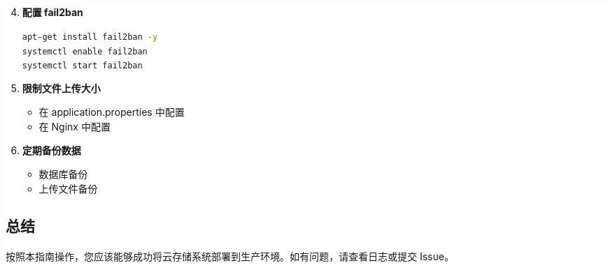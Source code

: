 4. **配置 fail2ban**
   ```bash
   apt-get install fail2ban -y
   systemctl enable fail2ban
   systemctl start fail2ban
   ```

5. **限制文件上传大小**
   - 在 application.properties 中配置
   - 在 Nginx 中配置

6. **定期备份数据**
   - 数据库备份
   - 上传文件备份

## 总结

按照本指南操作，您应该能够成功将云存储系统部署到生产环境。如有问题，请查看日志或提交 Issue。
